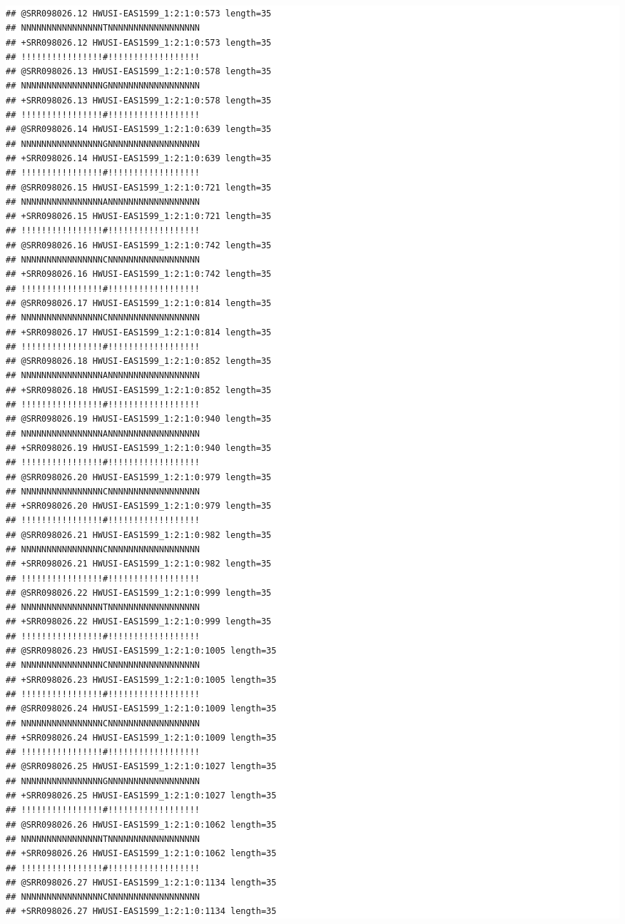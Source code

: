 ```
## @SRR098026.12 HWUSI-EAS1599_1:2:1:0:573 length=35
## NNNNNNNNNNNNNNNNTNNNNNNNNNNNNNNNNNN
## +SRR098026.12 HWUSI-EAS1599_1:2:1:0:573 length=35
## !!!!!!!!!!!!!!!!#!!!!!!!!!!!!!!!!!!
## @SRR098026.13 HWUSI-EAS1599_1:2:1:0:578 length=35
## NNNNNNNNNNNNNNNNGNNNNNNNNNNNNNNNNNN
## +SRR098026.13 HWUSI-EAS1599_1:2:1:0:578 length=35
## !!!!!!!!!!!!!!!!#!!!!!!!!!!!!!!!!!!
## @SRR098026.14 HWUSI-EAS1599_1:2:1:0:639 length=35
## NNNNNNNNNNNNNNNNGNNNNNNNNNNNNNNNNNN
## +SRR098026.14 HWUSI-EAS1599_1:2:1:0:639 length=35
## !!!!!!!!!!!!!!!!#!!!!!!!!!!!!!!!!!!
## @SRR098026.15 HWUSI-EAS1599_1:2:1:0:721 length=35
## NNNNNNNNNNNNNNNNANNNNNNNNNNNNNNNNNN
## +SRR098026.15 HWUSI-EAS1599_1:2:1:0:721 length=35
## !!!!!!!!!!!!!!!!#!!!!!!!!!!!!!!!!!!
## @SRR098026.16 HWUSI-EAS1599_1:2:1:0:742 length=35
## NNNNNNNNNNNNNNNNCNNNNNNNNNNNNNNNNNN
## +SRR098026.16 HWUSI-EAS1599_1:2:1:0:742 length=35
## !!!!!!!!!!!!!!!!#!!!!!!!!!!!!!!!!!!
## @SRR098026.17 HWUSI-EAS1599_1:2:1:0:814 length=35
## NNNNNNNNNNNNNNNNCNNNNNNNNNNNNNNNNNN
## +SRR098026.17 HWUSI-EAS1599_1:2:1:0:814 length=35
## !!!!!!!!!!!!!!!!#!!!!!!!!!!!!!!!!!!
## @SRR098026.18 HWUSI-EAS1599_1:2:1:0:852 length=35
## NNNNNNNNNNNNNNNNANNNNNNNNNNNNNNNNNN
## +SRR098026.18 HWUSI-EAS1599_1:2:1:0:852 length=35
## !!!!!!!!!!!!!!!!#!!!!!!!!!!!!!!!!!!
## @SRR098026.19 HWUSI-EAS1599_1:2:1:0:940 length=35
## NNNNNNNNNNNNNNNNANNNNNNNNNNNNNNNNNN
## +SRR098026.19 HWUSI-EAS1599_1:2:1:0:940 length=35
## !!!!!!!!!!!!!!!!#!!!!!!!!!!!!!!!!!!
## @SRR098026.20 HWUSI-EAS1599_1:2:1:0:979 length=35
## NNNNNNNNNNNNNNNNCNNNNNNNNNNNNNNNNNN
## +SRR098026.20 HWUSI-EAS1599_1:2:1:0:979 length=35
## !!!!!!!!!!!!!!!!#!!!!!!!!!!!!!!!!!!
## @SRR098026.21 HWUSI-EAS1599_1:2:1:0:982 length=35
## NNNNNNNNNNNNNNNNCNNNNNNNNNNNNNNNNNN
## +SRR098026.21 HWUSI-EAS1599_1:2:1:0:982 length=35
## !!!!!!!!!!!!!!!!#!!!!!!!!!!!!!!!!!!
## @SRR098026.22 HWUSI-EAS1599_1:2:1:0:999 length=35
## NNNNNNNNNNNNNNNNTNNNNNNNNNNNNNNNNNN
## +SRR098026.22 HWUSI-EAS1599_1:2:1:0:999 length=35
## !!!!!!!!!!!!!!!!#!!!!!!!!!!!!!!!!!!
## @SRR098026.23 HWUSI-EAS1599_1:2:1:0:1005 length=35
## NNNNNNNNNNNNNNNNCNNNNNNNNNNNNNNNNNN
## +SRR098026.23 HWUSI-EAS1599_1:2:1:0:1005 length=35
## !!!!!!!!!!!!!!!!#!!!!!!!!!!!!!!!!!!
## @SRR098026.24 HWUSI-EAS1599_1:2:1:0:1009 length=35
## NNNNNNNNNNNNNNNNCNNNNNNNNNNNNNNNNNN
## +SRR098026.24 HWUSI-EAS1599_1:2:1:0:1009 length=35
## !!!!!!!!!!!!!!!!#!!!!!!!!!!!!!!!!!!
## @SRR098026.25 HWUSI-EAS1599_1:2:1:0:1027 length=35
## NNNNNNNNNNNNNNNNGNNNNNNNNNNNNNNNNNN
## +SRR098026.25 HWUSI-EAS1599_1:2:1:0:1027 length=35
## !!!!!!!!!!!!!!!!#!!!!!!!!!!!!!!!!!!
## @SRR098026.26 HWUSI-EAS1599_1:2:1:0:1062 length=35
## NNNNNNNNNNNNNNNNTNNNNNNNNNNNNNNNNNN
## +SRR098026.26 HWUSI-EAS1599_1:2:1:0:1062 length=35
## !!!!!!!!!!!!!!!!#!!!!!!!!!!!!!!!!!!
## @SRR098026.27 HWUSI-EAS1599_1:2:1:0:1134 length=35
## NNNNNNNNNNNNNNNNCNNNNNNNNNNNNNNNNNN
## +SRR098026.27 HWUSI-EAS1599_1:2:1:0:1134 length=35
```